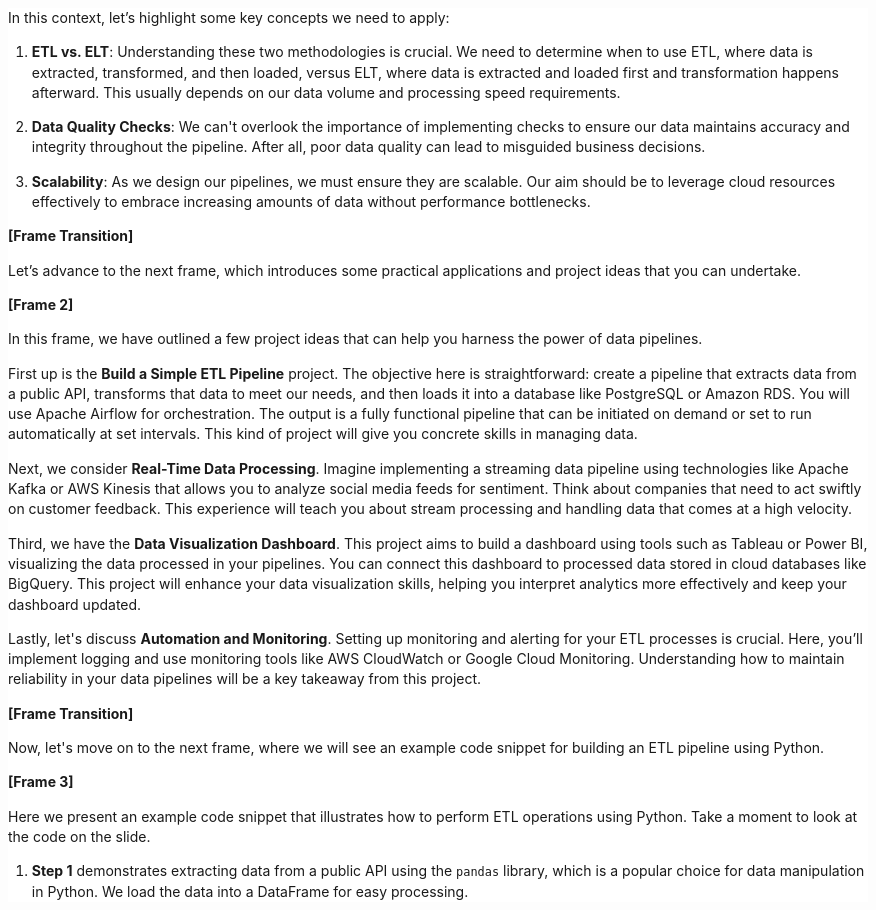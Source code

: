 In this context, let’s highlight some key concepts we need to apply:

1. **ETL vs. ELT**: Understanding these two methodologies is crucial. We need to determine when to use ETL, where data is extracted, transformed, and then loaded, versus ELT, where data is extracted and loaded first and transformation happens afterward. This usually depends on our data volume and processing speed requirements.

2. **Data Quality Checks**: We can't overlook the importance of implementing checks to ensure our data maintains accuracy and integrity throughout the pipeline. After all, poor data quality can lead to misguided business decisions.

3. **Scalability**: As we design our pipelines, we must ensure they are scalable. Our aim should be to leverage cloud resources effectively to embrace increasing amounts of data without performance bottlenecks. 

**[Frame Transition]**  

Let’s advance to the next frame, which introduces some practical applications and project ideas that you can undertake.

**[Frame 2]**  

In this frame, we have outlined a few project ideas that can help you harness the power of data pipelines. 

First up is the **Build a Simple ETL Pipeline** project. The objective here is straightforward: create a pipeline that extracts data from a public API, transforms that data to meet our needs, and then loads it into a database like PostgreSQL or Amazon RDS. You will use Apache Airflow for orchestration. The output is a fully functional pipeline that can be initiated on demand or set to run automatically at set intervals. This kind of project will give you concrete skills in managing data.

Next, we consider **Real-Time Data Processing**. Imagine implementing a streaming data pipeline using technologies like Apache Kafka or AWS Kinesis that allows you to analyze social media feeds for sentiment. Think about companies that need to act swiftly on customer feedback. This experience will teach you about stream processing and handling data that comes at a high velocity.

Third, we have the **Data Visualization Dashboard**. This project aims to build a dashboard using tools such as Tableau or Power BI, visualizing the data processed in your pipelines. You can connect this dashboard to processed data stored in cloud databases like BigQuery. This project will enhance your data visualization skills, helping you interpret analytics more effectively and keep your dashboard updated.

Lastly, let's discuss **Automation and Monitoring**. Setting up monitoring and alerting for your ETL processes is crucial. Here, you’ll implement logging and use monitoring tools like AWS CloudWatch or Google Cloud Monitoring. Understanding how to maintain reliability in your data pipelines will be a key takeaway from this project.

**[Frame Transition]**  

Now, let's move on to the next frame, where we will see an example code snippet for building an ETL pipeline using Python.

**[Frame 3]**  

Here we present an example code snippet that illustrates how to perform ETL operations using Python. Take a moment to look at the code on the slide. 

1. **Step 1** demonstrates extracting data from a public API using the `pandas` library, which is a popular choice for data manipulation in Python. We load the data into a DataFrame for easy processing.
  